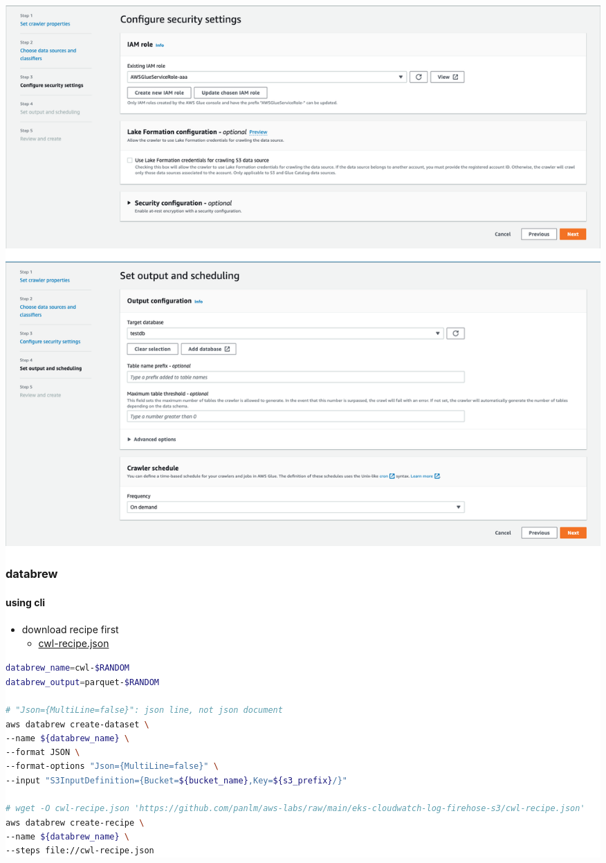 ![](../../../git-attachment/stream-k8s-control-panel-logs-to-s3-23.png)

![](../../../git-attachment/stream-k8s-control-panel-logs-to-s3-24.png)


### databrew
#### using cli
- download recipe first
	- [cwl-recipe.json](cwl-recipe.json) 
```sh
databrew_name=cwl-$RANDOM
databrew_output=parquet-$RANDOM

# "Json={MultiLine=false}": json line, not json document
aws databrew create-dataset \
--name ${databrew_name} \
--format JSON \
--format-options "Json={MultiLine=false}" \
--input "S3InputDefinition={Bucket=${bucket_name},Key=${s3_prefix}/}"

# wget -O cwl-recipe.json 'https://github.com/panlm/aws-labs/raw/main/eks-cloudwatch-log-firehose-s3/cwl-recipe.json'
aws databrew create-recipe \
--name ${databrew_name} \
--steps file://cwl-recipe.json
```